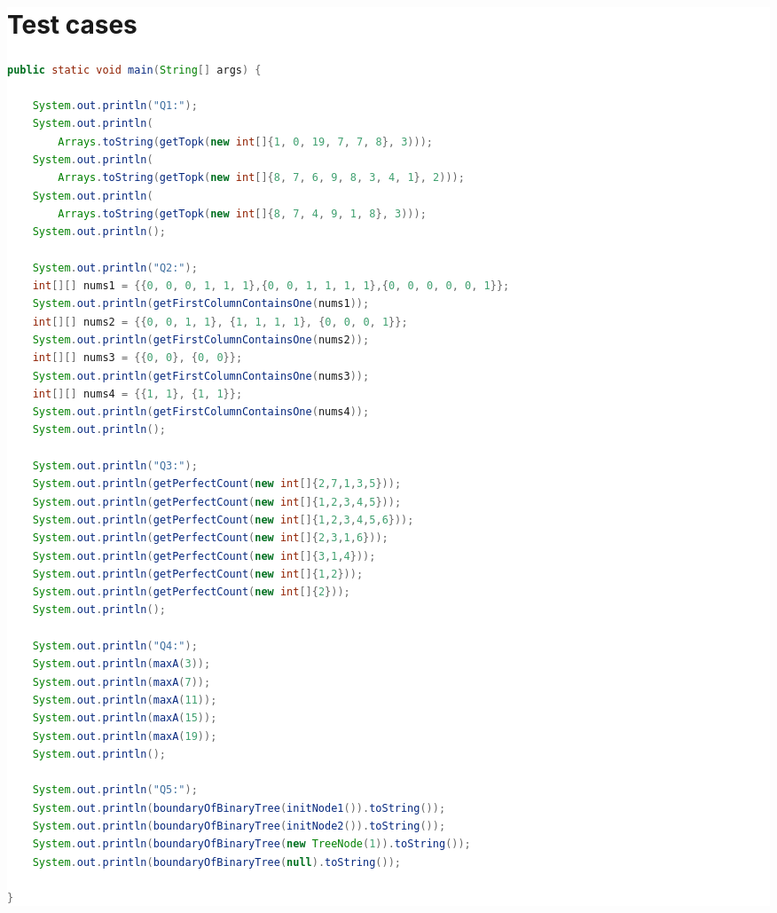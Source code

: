 # Test cases

```java
public static void main(String[] args) {

    System.out.println("Q1:");
    System.out.println(
        Arrays.toString(getTopk(new int[]{1, 0, 19, 7, 7, 8}, 3)));
    System.out.println(
        Arrays.toString(getTopk(new int[]{8, 7, 6, 9, 8, 3, 4, 1}, 2)));
    System.out.println(
        Arrays.toString(getTopk(new int[]{8, 7, 4, 9, 1, 8}, 3)));
    System.out.println();

    System.out.println("Q2:");
    int[][] nums1 = {{0, 0, 0, 1, 1, 1},{0, 0, 1, 1, 1, 1},{0, 0, 0, 0, 0, 1}};
    System.out.println(getFirstColumnContainsOne(nums1));
    int[][] nums2 = {{0, 0, 1, 1}, {1, 1, 1, 1}, {0, 0, 0, 1}};
    System.out.println(getFirstColumnContainsOne(nums2));
    int[][] nums3 = {{0, 0}, {0, 0}};
    System.out.println(getFirstColumnContainsOne(nums3));
    int[][] nums4 = {{1, 1}, {1, 1}};
    System.out.println(getFirstColumnContainsOne(nums4));
    System.out.println();

    System.out.println("Q3:");
    System.out.println(getPerfectCount(new int[]{2,7,1,3,5}));
    System.out.println(getPerfectCount(new int[]{1,2,3,4,5}));
    System.out.println(getPerfectCount(new int[]{1,2,3,4,5,6}));
    System.out.println(getPerfectCount(new int[]{2,3,1,6}));
    System.out.println(getPerfectCount(new int[]{3,1,4}));
    System.out.println(getPerfectCount(new int[]{1,2}));
    System.out.println(getPerfectCount(new int[]{2}));
    System.out.println();

    System.out.println("Q4:");
    System.out.println(maxA(3));
    System.out.println(maxA(7));
    System.out.println(maxA(11));
    System.out.println(maxA(15));
    System.out.println(maxA(19));
    System.out.println();

    System.out.println("Q5:");
    System.out.println(boundaryOfBinaryTree(initNode1()).toString());
    System.out.println(boundaryOfBinaryTree(initNode2()).toString());
    System.out.println(boundaryOfBinaryTree(new TreeNode(1)).toString());
    System.out.println(boundaryOfBinaryTree(null).toString());

}
```
